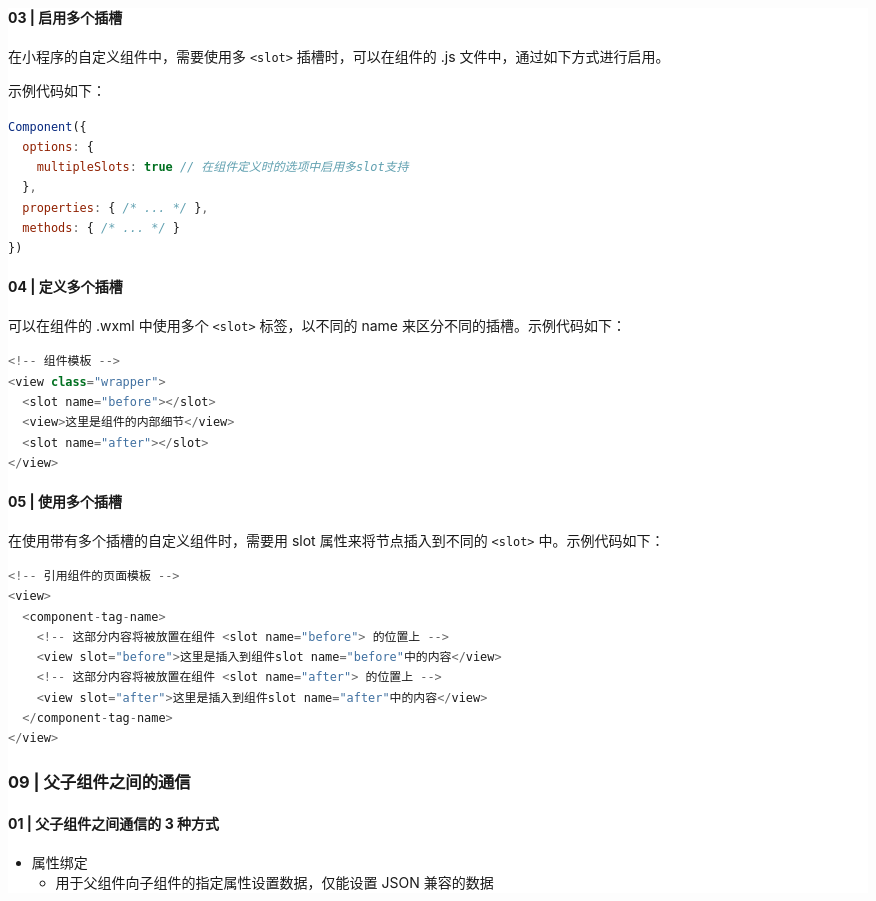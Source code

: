 

#### 03 |  启用多个插槽

在小程序的自定义组件中，需要使用多 `<slot>` 插槽时，可以在组件的 .js 文件中，通过如下方式进行启用。

示例代码如下：

```js
Component({
  options: {
    multipleSlots: true // 在组件定义时的选项中启用多slot支持
  },
  properties: { /* ... */ },
  methods: { /* ... */ }
})
```



#### 04 | 定义多个插槽

可以在组件的 .wxml 中使用多个 `<slot>` 标签，以不同的 name 来区分不同的插槽。示例代码如下：

 ```js
 <!-- 组件模板 -->
 <view class="wrapper">
   <slot name="before"></slot>
   <view>这里是组件的内部细节</view>
   <slot name="after"></slot>
 </view>
 ```



#### 05 | 使用多个插槽

在使用带有多个插槽的自定义组件时，需要用 slot 属性来将节点插入到不同的 `<slot>` 中。示例代码如下：

```js
<!-- 引用组件的页面模板 -->
<view>
  <component-tag-name>
    <!-- 这部分内容将被放置在组件 <slot name="before"> 的位置上 -->
    <view slot="before">这里是插入到组件slot name="before"中的内容</view>
    <!-- 这部分内容将被放置在组件 <slot name="after"> 的位置上 -->
    <view slot="after">这里是插入到组件slot name="after"中的内容</view>
  </component-tag-name>
</view>
```



### 09 | **父子组件之间的通信**

#### 01 |  **父子组件之间通信的 3 种方式**

- 属性绑定
  - 用于父组件向子组件的指定属性设置数据，仅能设置 JSON 兼容的数据
